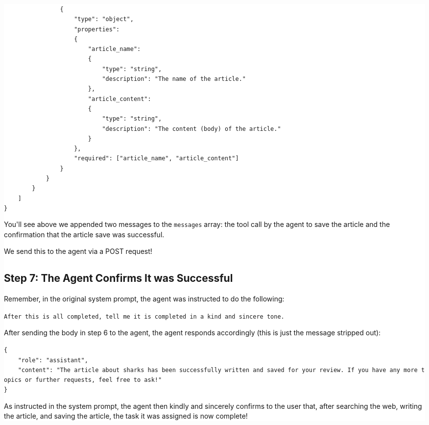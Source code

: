 ```
                {
                    "type": "object",
                    "properties": 
                    {
                        "article_name": 
                        {
                            "type": "string",
                            "description": "The name of the article."
                        },
                        "article_content": 
                        {
                            "type": "string",
                            "description": "The content (body) of the article."
                        }
                    },
                    "required": ["article_name", "article_content"]
                }
            }
        }
    ]
}
```

You'll see above we appended two messages to the `messages` array: the tool call by the agent to save the article and the confirmation that the article save was successful.

We send this to the agent via a POST request!

## Step 7: The Agent Confirms It was Successful
Remember, in the original system prompt, the agent was instructed to do the following:

```
After this is all completed, tell me it is completed in a kind and sincere tone.
```

After sending the body in step 6 to the agent, the agent responds accordingly (this is just the message stripped out):

```
{
    "role": "assistant",
    "content": "The article about sharks has been successfully written and saved for your review. If you have any more topics or further requests, feel free to ask!"
}
```

As instructed in the system prompt, the agent then kindly and sincerely confirms to the user that, after searching the web, writing the article, and saving the article, the task it was assigned is now complete!